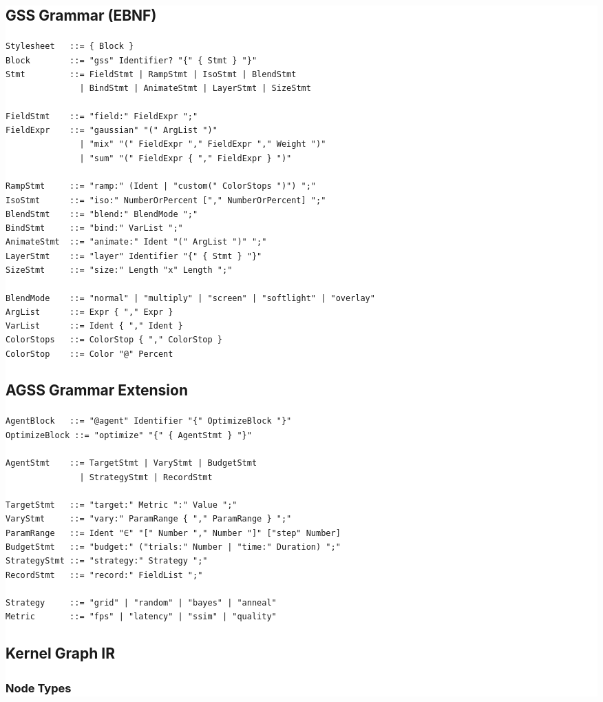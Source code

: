 ## GSS Grammar (EBNF)

```ebnf
Stylesheet   ::= { Block }
Block        ::= "gss" Identifier? "{" { Stmt } "}"
Stmt         ::= FieldStmt | RampStmt | IsoStmt | BlendStmt 
               | BindStmt | AnimateStmt | LayerStmt | SizeStmt

FieldStmt    ::= "field:" FieldExpr ";"
FieldExpr    ::= "gaussian" "(" ArgList ")"
               | "mix" "(" FieldExpr "," FieldExpr "," Weight ")"
               | "sum" "(" FieldExpr { "," FieldExpr } ")"

RampStmt     ::= "ramp:" (Ident | "custom(" ColorStops ")") ";"
IsoStmt      ::= "iso:" NumberOrPercent ["," NumberOrPercent] ";"
BlendStmt    ::= "blend:" BlendMode ";"
BindStmt     ::= "bind:" VarList ";"
AnimateStmt  ::= "animate:" Ident "(" ArgList ")" ";"
LayerStmt    ::= "layer" Identifier "{" { Stmt } "}"
SizeStmt     ::= "size:" Length "x" Length ";"

BlendMode    ::= "normal" | "multiply" | "screen" | "softlight" | "overlay"
ArgList      ::= Expr { "," Expr }
VarList      ::= Ident { "," Ident }
ColorStops   ::= ColorStop { "," ColorStop }
ColorStop    ::= Color "@" Percent
```

## AGSS Grammar Extension

```ebnf
AgentBlock   ::= "@agent" Identifier "{" OptimizeBlock "}"
OptimizeBlock ::= "optimize" "{" { AgentStmt } "}"

AgentStmt    ::= TargetStmt | VaryStmt | BudgetStmt 
               | StrategyStmt | RecordStmt

TargetStmt   ::= "target:" Metric ":" Value ";"
VaryStmt     ::= "vary:" ParamRange { "," ParamRange } ";"
ParamRange   ::= Ident "∈" "[" Number "," Number "]" ["step" Number]
BudgetStmt   ::= "budget:" ("trials:" Number | "time:" Duration) ";"
StrategyStmt ::= "strategy:" Strategy ";"
RecordStmt   ::= "record:" FieldList ";"

Strategy     ::= "grid" | "random" | "bayes" | "anneal"
Metric       ::= "fps" | "latency" | "ssim" | "quality"
```

## Kernel Graph IR

### Node Types
